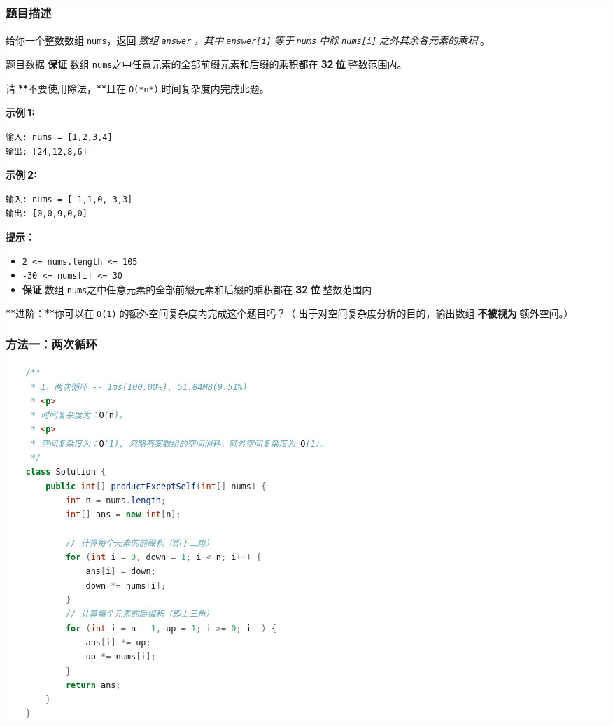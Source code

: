 ### 题目描述

给你一个整数数组 `nums`，返回 *数组 `answer` ，其中 `answer[i]` 等于 `nums` 中除 `nums[i]` 之外其余各元素的乘积* 。

题目数据 **保证** 数组 `nums`之中任意元素的全部前缀元素和后缀的乘积都在 **32 位** 整数范围内。

请 **不要使用除法，**且在 `O(*n*)` 时间复杂度内完成此题。

 

**示例 1:**

```
输入: nums = [1,2,3,4]
输出: [24,12,8,6]
```

**示例 2:**

```
输入: nums = [-1,1,0,-3,3]
输出: [0,0,9,0,0]
```

 

**提示：**

- `2 <= nums.length <= 105`
- `-30 <= nums[i] <= 30`
- **保证** 数组 `nums`之中任意元素的全部前缀元素和后缀的乘积都在 **32 位** 整数范围内

 

**进阶：**你可以在 `O(1)` 的额外空间复杂度内完成这个题目吗？（ 出于对空间复杂度分析的目的，输出数组 **不被视为** 额外空间。）



### 方法一：两次循环

```java
    /**
     * 1、两次循环 -- 1ms(100.00%), 51.84MB(9.51%)
     * <p>
     * 时间复杂度为：O(n)。
     * <p>
     * 空间复杂度为：O(1), 忽略答案数组的空间消耗，额外空间复杂度为 O(1)。
     */
    class Solution {
        public int[] productExceptSelf(int[] nums) {
            int n = nums.length;
            int[] ans = new int[n];

            // 计算每个元素的前缀积（即下三角）
            for (int i = 0, down = 1; i < n; i++) {
                ans[i] = down;
                down *= nums[i];
            }
            // 计算每个元素的后缀积（即上三角）
            for (int i = n - 1, up = 1; i >= 0; i--) {
                ans[i] *= up;
                up *= nums[i];
            }
            return ans;
        }
    }
```
